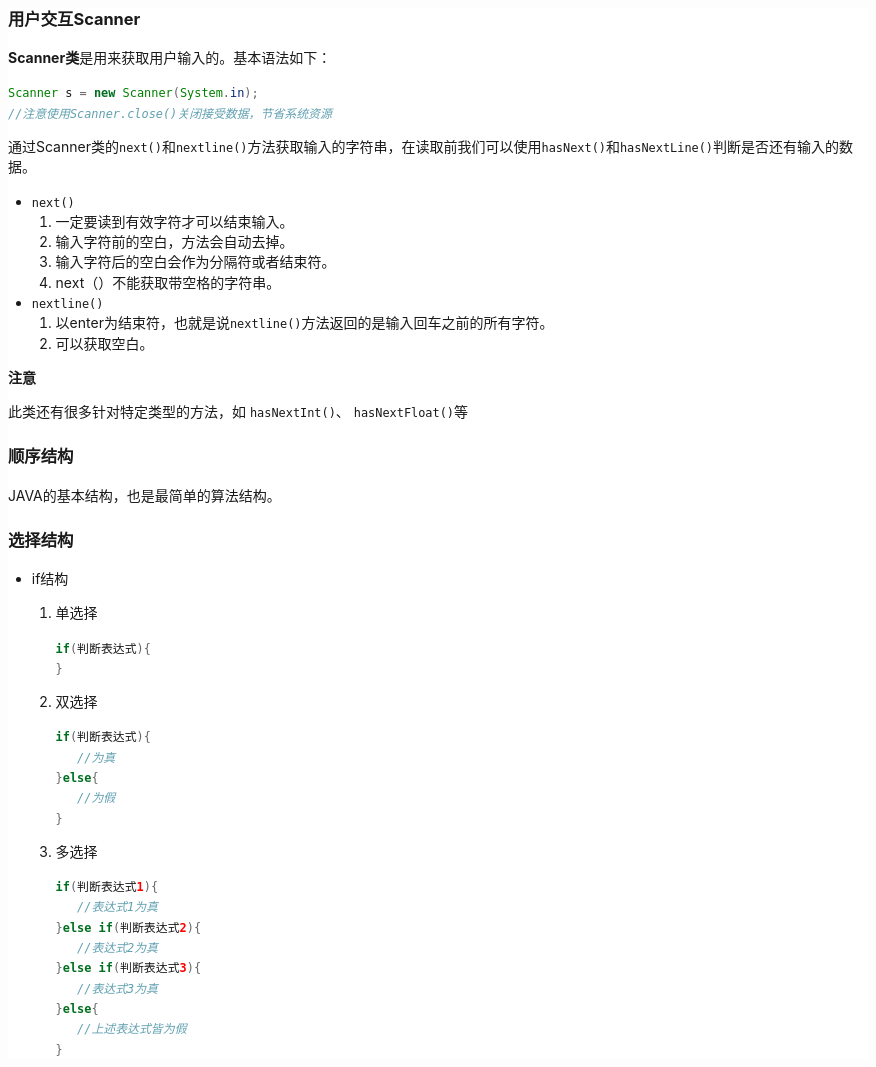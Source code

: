 ### 用户交互Scanner

**Scanner类**是用来获取用户输入的。基本语法如下：

```java
Scanner s = new Scanner(System.in); 
//注意使用Scanner.close()关闭接受数据，节省系统资源
```

通过Scanner类的`next()`和`nextline()`方法获取输入的字符串，在读取前我们可以使用`hasNext()`和`hasNextLine()`判断是否还有输入的数据。

- `next()`
  1. 一定要读到有效字符才可以结束输入。
  2. 输入字符前的空白，方法会自动去掉。
  3. 输入字符后的空白会作为分隔符或者结束符。
  4. next（）不能获取带空格的字符串。
- `nextline()`
  1. 以enter为结束符，也就是说`nextline()`方法返回的是输入回车之前的所有字符。
  2. 可以获取空白。

**注意**

此类还有很多针对特定类型的方法，如 `hasNextInt()`、 `hasNextFloat()`等



### 顺序结构

JAVA的基本结构，也是最简单的算法结构。



### 选择结构

- if结构

  1. 单选择

     ```java
     if(判断表达式){
     }
     ```

  2. 双选择

     ```java
     if(判断表达式){
     	//为真
     }else{
     	//为假
     }
     ```

  3. 多选择

     ```java
     if(判断表达式1){
     	//表达式1为真
     }else if(判断表达式2){
     	//表达式2为真
     }else if(判断表达式3){
     	//表达式3为真
     }else{
     	//上述表达式皆为假
     }
     ```
